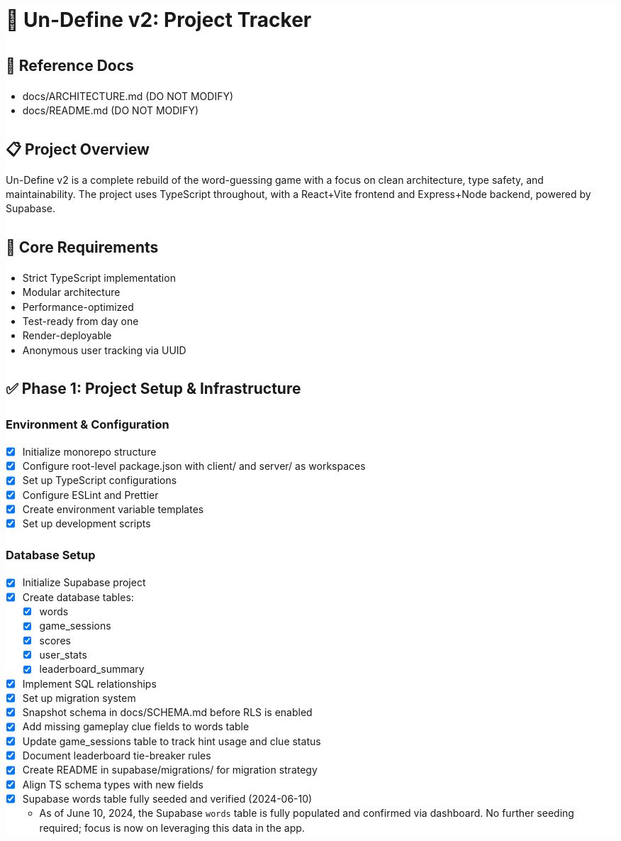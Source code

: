 # 🧠 Un-Define v2: Project Tracker

## 📁 Reference Docs

- docs/ARCHITECTURE.md (DO NOT MODIFY)
- docs/README.md (DO NOT MODIFY)

## 📋 Project Overview

Un-Define v2 is a complete rebuild of the word-guessing game with a focus on clean architecture, type safety, and maintainability. The project uses TypeScript throughout, with a React+Vite frontend and Express+Node backend, powered by Supabase.

## 🎯 Core Requirements

- Strict TypeScript implementation
- Modular architecture
- Performance-optimized
- Test-ready from day one
- Render-deployable
- Anonymous user tracking via UUID

## ✅ Phase 1: Project Setup & Infrastructure

### Environment & Configuration

- [x] Initialize monorepo structure
- [x] Configure root-level package.json with client/ and server/ as workspaces
- [x] Set up TypeScript configurations
- [x] Configure ESLint and Prettier
- [x] Create environment variable templates
- [x] Set up development scripts

### Database Setup

- [x] Initialize Supabase project
- [x] Create database tables:
  - [x] words
  - [x] game_sessions
  - [x] scores
  - [x] user_stats
  - [x] leaderboard_summary
- [x] Implement SQL relationships
- [x] Set up migration system
- [x] Snapshot schema in docs/SCHEMA.md before RLS is enabled
- [x] Add missing gameplay clue fields to words table
- [x] Update game_sessions table to track hint usage and clue status
- [x] Document leaderboard tie-breaker rules
- [x] Create README in supabase/migrations/ for migration strategy
- [x] Align TS schema types with new fields
- [x] Supabase words table fully seeded and verified (2024-06-10)
  - As of June 10, 2024, the Supabase `words` table is fully populated and confirmed via dashboard. No further seeding required; focus is now on leveraging this data in the app.
